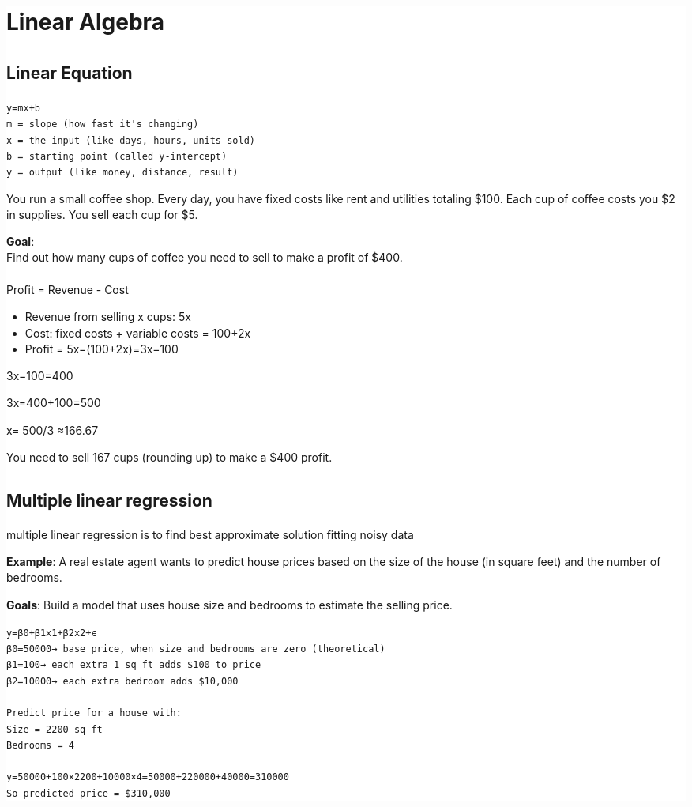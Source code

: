 # Linear Algebra

## Linear Equation

```
y=mx+b
m = slope (how fast it's changing)
x = the input (like days, hours, units sold)
b = starting point (called y-intercept)
y = output (like money, distance, result)
```

You run a small coffee shop. Every day, you have fixed costs like rent and utilities totaling $100. Each cup of coffee costs you $2 in supplies. You sell each cup for $5.

**Goal**:\
Find out how many cups of coffee you need to sell to make a profit of $400.\
\
Profit = Revenue - Cost

* Revenue from selling x cups: 5x
* Cost: fixed costs + variable costs = 100+2x
* Profit = 5x−(100+2x)=3x−100

3x−100=400

3x=400+100=500

x= 500/3 ​≈166.67

You need to sell 167 cups (rounding up) to make a $400 profit.

## Multiple linear regression

multiple linear regression is to find best approximate solution fitting noisy data

**Example**: A real estate agent wants to predict house prices based on the size of the house (in square feet) and the number of bedrooms.

**Goals**: Build a model that uses house size and bedrooms to estimate the selling price.

```
y=β0​+β1​x1​+β2​x2​+ϵ
β0=50000→ base price, when size and bedrooms are zero (theoretical)
β1=100→ each extra 1 sq ft adds $100 to price
β2=10000→ each extra bedroom adds $10,000

Predict price for a house with:
Size = 2200 sq ft
Bedrooms = 4

y=50000+100×2200+10000×4=50000+220000+40000=310000
So predicted price = $310,000
```
